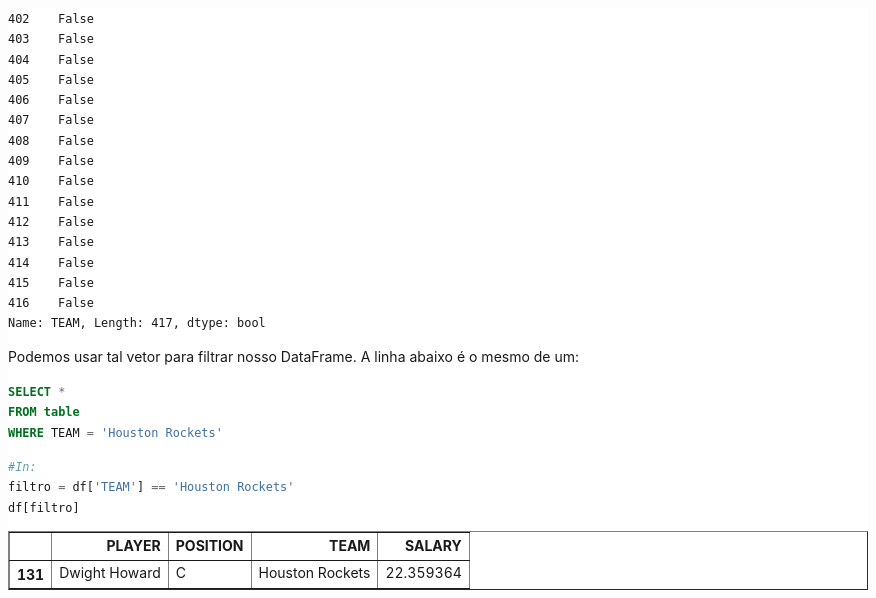     402    False
    403    False
    404    False
    405    False
    406    False
    407    False
    408    False
    409    False
    410    False
    411    False
    412    False
    413    False
    414    False
    415    False
    416    False
    Name: TEAM, Length: 417, dtype: bool



Podemos usar tal vetor para filtrar nosso DataFrame. A linha abaixo é o mesmo de um:

```sql
SELECT *
FROM table
WHERE TEAM = 'Houston Rockets'
```


```python
#In:
filtro = df['TEAM'] == 'Houston Rockets'
df[filtro]
```




<div>
<style scoped>
    .dataframe tbody tr th:only-of-type {
        vertical-align: middle;
    }

    .dataframe tbody tr th {
        vertical-align: top;
    }

    .dataframe thead th {
        text-align: right;
    }
</style>
<table border="1" class="dataframe">
  <thead>
    <tr style="text-align: right;">
      <th></th>
      <th>PLAYER</th>
      <th>POSITION</th>
      <th>TEAM</th>
      <th>SALARY</th>
    </tr>
  </thead>
  <tbody>
    <tr>
      <th>131</th>
      <td>Dwight Howard</td>
      <td>C</td>
      <td>Houston Rockets</td>
      <td>22.359364</td>
    </tr>
    <tr>